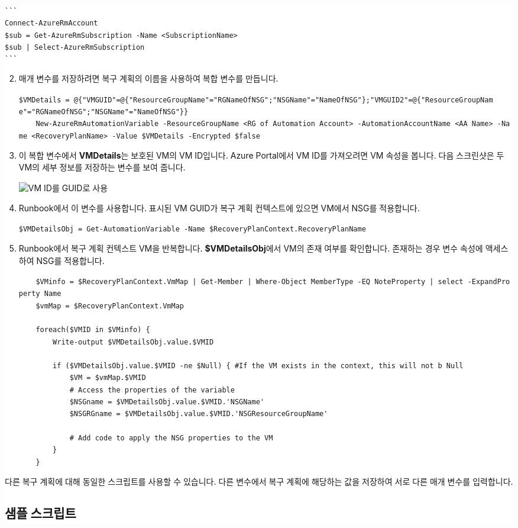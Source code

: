     ```
    Connect-AzureRmAccount
    $sub = Get-AzureRmSubscription -Name <SubscriptionName>
    $sub | Select-AzureRmSubscription
    ```

2. 매개 변수를 저장하려면 복구 계획의 이름을 사용하여 복합 변수를 만듭니다.

    ```
    $VMDetails = @{"VMGUID"=@{"ResourceGroupName"="RGNameOfNSG";"NSGName"="NameOfNSG"};"VMGUID2"=@{"ResourceGroupName"="RGNameOfNSG";"NSGName"="NameOfNSG"}}
        New-AzureRmAutomationVariable -ResourceGroupName <RG of Automation Account> -AutomationAccountName <AA Name> -Name <RecoveryPlanName> -Value $VMDetails -Encrypted $false
    ```

3. 이 복합 변수에서 **VMDetails**는 보호된 VM의 VM ID입니다. Azure Portal에서 VM ID를 가져오려면 VM 속성을 봅니다. 다음 스크린샷은 두 VM의 세부 정보를 저장하는 변수를 보여 줍니다.

    ![VM ID를 GUID로 사용](media/site-recovery-runbook-automation-new/vmguid.png)

4. Runbook에서 이 변수를 사용합니다. 표시된 VM GUID가 복구 계획 컨텍스트에 있으면 VM에서 NSG를 적용합니다.

    ```
    $VMDetailsObj = Get-AutomationVariable -Name $RecoveryPlanContext.RecoveryPlanName
    ```

4. Runbook에서 복구 계획 컨텍스트 VM을 반복합니다. **$VMDetailsObj**에서 VM의 존재 여부를 확인합니다. 존재하는 경우 변수 속성에 액세스하여 NSG를 적용합니다.

    ```
        $VMinfo = $RecoveryPlanContext.VmMap | Get-Member | Where-Object MemberType -EQ NoteProperty | select -ExpandProperty Name
        $vmMap = $RecoveryPlanContext.VmMap

        foreach($VMID in $VMinfo) {
            Write-output $VMDetailsObj.value.$VMID

            if ($VMDetailsObj.value.$VMID -ne $Null) { #If the VM exists in the context, this will not b Null
                $VM = $vmMap.$VMID
                # Access the properties of the variable
                $NSGname = $VMDetailsObj.value.$VMID.'NSGName'
                $NSGRGname = $VMDetailsObj.value.$VMID.'NSGResourceGroupName'

                # Add code to apply the NSG properties to the VM
            }
        }
    ```

다른 복구 계획에 대해 동일한 스크립트를 사용할 수 있습니다. 다른 변수에서 복구 계획에 해당하는 값을 저장하여 서로 다른 매개 변수를 입력합니다.

## <a name="sample-scripts"></a>샘플 스크립트
